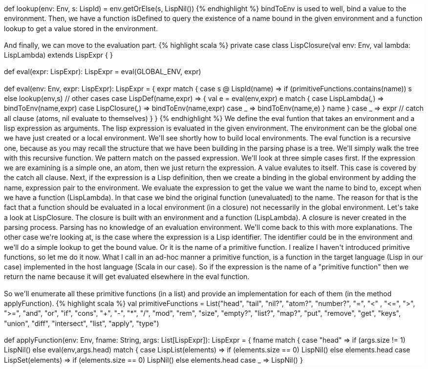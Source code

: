   def lookup(env: Env, s: LispId) = env.getOrElse(s, LispNil())
{% endhighlight %}
bindToEnv is used to well, bind a value to the environment. Then, we have a function isDefined to query the existence of a name bound in the given environment and a function lookup to get a value stored in the environment.

And finally, we can move to the evaluation part.
{% highlight scala %}
  private case class LispClosure(val env: Env, val lambda: LispLambda) extends LispExpr {
  }

  def eval(expr: LispExpr): LispExpr = eval(GLOBAL_ENV, expr)

  def eval(env: Env, expr: LispExpr): LispExpr = {
    expr match {
      case s @ LispId(name) => if (primitiveFunctions.contains(name)) s else lookup(env,s)
      // other cases
      case LispDef(name,expr) => {
        val e = eval(env,expr)
        e match {
          case LispLambda(_,_) => bindToEnv(name,expr)
          case LispClosure(_,_) => bindToEnv(name,expr)
          case _ => bindToEnv(name,e)
        }
        name
      }
      case _ => expr // catch all clause (atoms, nil evaluate to themselves)
    }
  }
{% endhighlight %}
We define the eval funtion that takes an environment and a lisp expression as arguments. The lisp expression is evaluated in the given environment. The environment can be the global one we have just created or a local environment. We'll see shortly how to build local environments. The eval function is a recursive one, because as you may recall the structure that we have been building in the parsing phase is a tree. We'll simply walk the tree with this recursive function. We pattern match on the passed expression. We'll look at three simple cases first. If the expression we are examining is a simple one, an atom, then we just return the expression. A value evalutes to itself. This case is covered by the catch all clause. Next, if the expression is a Lisp definition, then we create a binding in the global environment by adding the name, expression pair to the environment. We evaluate the expression to get the value we want the name to bind to, except when we have a function (LispLambda). In that case we bind the original function (unevaluated) to the name. The reason for that is the fact that a function should be evaluated in a local environment (in a closure) not necessarily in the global environment. Let's take a look at LispClosure. The closure is built with an environment and a function (LispLambda). A closure is never created in the parsing process. Parsing has no knowledge of an evaluation environment. We'll come back to this with more explanations. The other case we're looking at, is the case where the expression is a Lisp identifier. The identifier could be in the environment and we'll do a simple lookup to get the bound value. Or it is the name of a primitive function. I realize I haven't introduced primitive functions, so let me do it now. What I call in an ad-hoc manner a primitive function, is a function in the target language (Lisp in our case) implemented in the host language (Scala in our case). So if the expression is the name of a "primitive function" then we return the name because it will get evaluated elsewhere in the eval function.

So we'll enumerate all these primitive functions (in a list) and provide an implementation for each of them (in the method applyFunction).
{% highlight scala %}
  val primitiveFunctions = List("head", "tail", "nil?", "atom?", "number?", "=", "<" , "<=", ">", ">=", "and", "or", "if", "cons", "+", "-", "*", "/", "mod", "rem", "size", "empty?", "list?", "map?", "put", "remove", "get", "keys", "union", "diff", "intersect", "list", "apply", "type")

  def applyFunction(env: Env, fname: String, args: List[LispExpr]): LispExpr = {
    fname match {
      case "head" => if (args.size != 1) LispNil() else eval(env,args.head) match {
        case LispList(elements) => if (elements.size == 0) LispNil() else elements.head
        case LispSet(elements) => if (elements.size == 0) LispNil() else elements.head
        case _ => LispNil()
      }